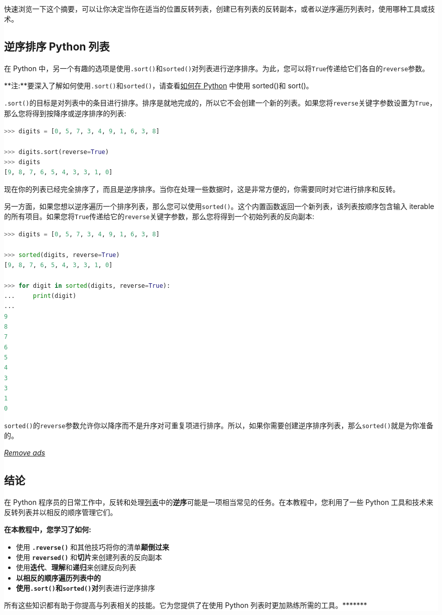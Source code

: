 快速浏览一下这个摘要，可以让你决定当你在适当的位置反转列表，创建已有列表的反转副本，或者以逆序遍历列表时，使用哪种工具或技术。

## 逆序排序 Python 列表

在 Python 中，另一个有趣的选项是使用`.sort()`和`sorted()`对列表进行逆序排序。为此，您可以将`True`传递给它们各自的`reverse`参数。

**注:**要深入了解如何使用`.sort()`和`sorted()`，请查看[如何在 Python](https://realpython.com/python-sort/) 中使用 sorted()和 sort()。

`.sort()`的目标是对列表中的条目进行排序。排序是就地完成的，所以它不会创建一个新的列表。如果您将`reverse`关键字参数设置为`True`，那么您将得到按降序或逆序排序的列表:

>>>

```py
>>> digits = [0, 5, 7, 3, 4, 9, 1, 6, 3, 8]

>>> digits.sort(reverse=True)
>>> digits
[9, 8, 7, 6, 5, 4, 3, 3, 1, 0]
```

现在你的列表已经完全排序了，而且是逆序排序。当你在处理一些数据时，这是非常方便的，你需要同时对它进行排序和反转。

另一方面，如果您想以逆序遍历一个排序列表，那么您可以使用`sorted()`。这个内置函数返回一个新列表，该列表按顺序包含输入 iterable 的所有项目。如果您将`True`传递给它的`reverse`关键字参数，那么您将得到一个初始列表的反向副本:

>>>

```py
>>> digits = [0, 5, 7, 3, 4, 9, 1, 6, 3, 8]

>>> sorted(digits, reverse=True)
[9, 8, 7, 6, 5, 4, 3, 3, 1, 0]

>>> for digit in sorted(digits, reverse=True):
...     print(digit)
...
9
8
7
6
5
4
3
3
1
0
```

`sorted()`的`reverse`参数允许你以降序而不是升序对可重复项进行排序。所以，如果你需要创建逆序排序列表，那么`sorted()`就是为你准备的。

[*Remove ads*](/account/join/)

## 结论

在 Python 程序员的日常工作中，反转和处理[列表](https://realpython.com/python-lists-tuples/)中的**逆序**可能是一项相当常见的任务。在本教程中，您利用了一些 Python 工具和技术来反转列表并以相反的顺序管理它们。

**在本教程中，您学习了如何:**

*   使用 **`.reverse()`** 和其他技巧将你的清单**颠倒过来**
*   使用 **`reversed()`** 和**切片**来创建列表的反向副本
*   使用**迭代**、**理解**和**递归**来创建反向列表
*   **以相反的顺序遍历列表中的**
*   **使用`.sort()`和`sorted()`对**列表进行逆序排序

所有这些知识都有助于你提高与列表相关的技能。它为您提供了在使用 Python 列表时更加熟练所需的工具。*******